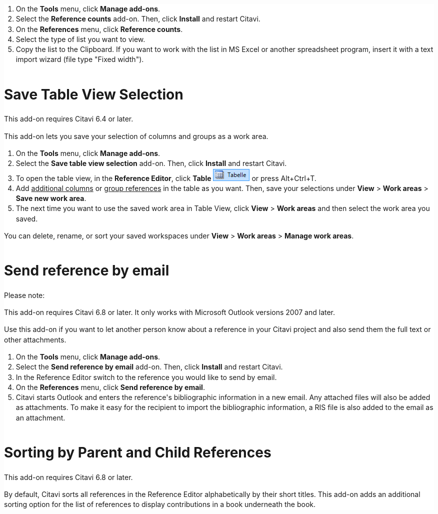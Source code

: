 1. On the **Tools** menu, click **Manage add-ons**.
2. Select the **Reference counts** add-on. Then, click **Install** and restart Citavi.
3. On the **References** menu, click **Reference counts**.
4. Select the type of list you want to view.
5. Copy the list to the Clipboard. If you want to work with the list in MS Excel or another spreadsheet program, insert it with a text import wizard (file type "Fixed width").

# Save Table View Selection

This add-on requires Citavi 6.4 or later.

This add-on lets you save your selection of columns and groups as a work area.

1. On the **Tools** menu, click **Manage add-ons**.
2. Select the **Save table view selection** add-on. Then, click **Install** and restart Citavi.
3. To open the table view, in the **Reference Editor**, click **Table** ![Icon: Table View](Citavi%E6%8F%92%E4%BB%B6%E8%AF%B4%E6%98%8E/icon_tabelle.png) or press Alt+Ctrl+T.
4. Add [additional columns](https://www1.citavi.com/sub/manual6/en/sorting_in_table_view.html) or [group references](https://www1.citavi.com/sub/manual6/en/grouping_references.html) in the table as you want. Then, save your selections under **View** > **Work areas** > **Save new work area**.
5. The next time you want to use the saved work area in Table View, click **View** > **Work areas** and then select the work area you saved.

You can delete, rename, or sort your saved workspaces under **View** > **Work areas** > **Manage work areas**.



# Send reference by email

Please note:

This add-on requires Citavi 6.8 or later. It only works with Microsoft Outlook versions 2007 and later.

Use this add-on if you want to let another person know about a reference in your Citavi project and also send them the full text or other attachments.

1. On the **Tools** menu, click **Manage add-ons**.
2. Select the **Send reference by email** add-on. Then, click **Install** and restart Citavi.
3. In the Reference Editor switch to the reference you would like to send by email.
4. On the **References** menu, click **Send reference by email**.
5. Citavi starts Outlook and enters the reference's bibliographic information in a new email. Any attached files will also be added as attachments. To make it easy for the recipient to import the bibliographic information, a RIS file is also added to the email as an attachment.



# Sorting by Parent and Child References

This add-on requires Citavi 6.8 or later.

By default, Citavi sorts all references in the Reference Editor alphabetically by their short titles. This add-on adds an additional sorting option for the list of references to display contributions in a book underneath the book.
